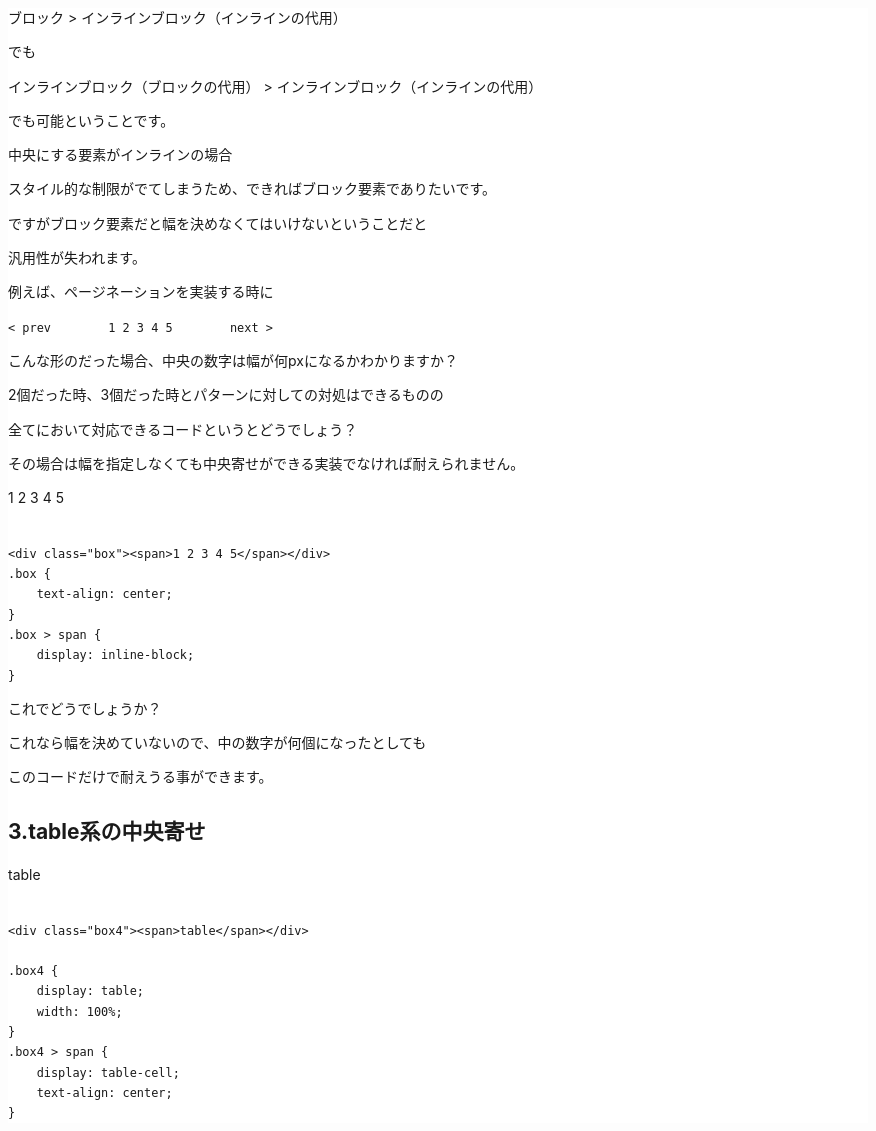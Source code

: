 ブロック > インラインブロック（インラインの代用）

でも

インラインブロック（ブロックの代用） > インラインブロック（インラインの代用）

でも可能ということです。

中央にする要素がインラインの場合

スタイル的な制限がでてしまうため、できればブロック要素でありたいです。

ですがブロック要素だと幅を決めなくてはいけないということだと

汎用性が失われます。

例えば、ページネーションを実装する時に

```
< prev        1 2 3 4 5        next >
```

こんな形のだった場合、中央の数字は幅が何pxになるかわかりますか？

2個だった時、3個だった時とパターンに対しての対処はできるものの

全てにおいて対応できるコードというとどうでしょう？

その場合は幅を指定しなくても中央寄せができる実装でなければ耐えられません。

<div class="box"><span>1 2 3 4 5</span></div>
　

```
<div class="box"><span>1 2 3 4 5</span></div>
.box {
	text-align: center;
}
.box > span {
	display: inline-block;
}
```

これでどうでしょうか？

これなら幅を決めていないので、中の数字が何個になったとしても

このコードだけで耐えうる事ができます。

## 3.table系の中央寄せ

<div class="box4"><span>table</span></div>
　

```
<div class="box4"><span>table</span></div>

.box4 {
	display: table;
	width: 100%;
}
.box4 > span {
	display: table-cell;
	text-align: center;
}
```
